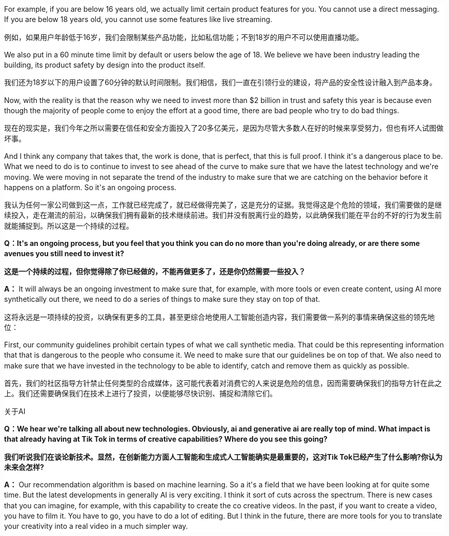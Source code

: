 For example, if you are below 16 years old, we actually limit certain product
features for you. You cannot use a direct messaging. If you are below 18 years
old, you cannot use some features like live streaming.

例如，如果用户年龄低于16岁，我们会限制某些产品功能，比如私信功能；不到18岁的用户不可以使用直播功能。

We also put in a 60 minute time limit by default or users below the age of 18.
We believe we have been industry leading the building, its product safety by
design into the product itself.

我们还为18岁以下的用户设置了60分钟的默认时间限制。我们相信，我们一直在引领行业的建设，将产品的安全性设计融入到产品本身。

Now, with the reality is that the reason why we need to invest more than $2
billion in trust and safety this year is because even though the majority of
people come to enjoy the effort at a good time, there are bad people who try
to do bad things.

现在的现实是，我们今年之所以需要在信任和安全方面投入了20多亿美元，是因为尽管大多数人在好的时候来享受努力，但也有坏人试图做坏事。

And I think any company that takes that, the work is done, that is perfect,
that this is full proof. I think it's a dangerous place to be. What we need to
do is to continue to invest to see ahead of the curve to make sure that we
have the latest technology and we're moving. We were moving in not separate
the trend of the industry to make sure that we are catching on the behavior
before it happens on a platform. So it's an ongoing process.

我认为任何一家公司做到这一点，工作就已经完成了，就已经做得完美了，这是充分的证据。我觉得这是个危险的领域，我们需要做的是继续投入，走在潮流的前沿，以确保我们拥有最新的技术继续前进。我们并没有脱离行业的趋势，以此确保我们能在平台的不好的行为发生前就能捕捉到。所以这是一个持续的过程。

**Q：It's an ongoing process, but you feel that you think you can do no more
than you're doing already, or are there some avenues you still need to invest
it?**

**这是一个持续的过程，但你觉得除了你已经做的，不能再做更多了，还是你仍然需要一些投入？**

**A：** It will always be an ongoing investment to make sure that, for example,
with more tools or even create content, using AI more synthetically out there,
we need to do a series of things to make sure they stay on top of that.

这将永远是一项持续的投资，以确保有更多的工具，甚至更综合地使用人工智能创造内容，我们需要做一系列的事情来确保这些的领先地位：

First, our community guidelines prohibit certain types of what we call
synthetic media. That could be this representing information that that is
dangerous to the people who consume it. We need to make sure that our
guidelines be on top of that. We also need to make sure that we have invested
in the technology to be able to identify, catch and remove them as quickly as
possible.

首先，我们的社区指导方针禁止任何类型的合成媒体，这可能代表着对消费它的人来说是危险的信息，因而需要确保我们的指导方针在此之上。我们还需要确保我们在技术上进行了投资，以便能够尽快识别、捕捉和清除它们。

关于AI

**Q：We hear we're talking all about new technologies. Obviously, ai and
generative ai are really top of mind. What impact is that already having at
Tik Tok in terms of creative capabilities? Where do you see this going?**

**我们听说我们在谈论新技术。显然，在创新能力方面人工智能和生成式人工智能确实是最重要的，这对Tik Tok已经产生了什么影响?你认为未来会怎样?**

**A：** Our recommendation algorithm is based on machine learning. So a it's a
field that we have been looking at for quite some time. But the latest
developments in generally AI is very exciting. I think it sort of cuts across
the spectrum. There is new cases that you can imagine, for example, with this
capability to create the co creative videos. In the past, if you want to
create a video, you have to film it. You have to go, you have to do a lot of
editing. But I think in the future, there are more tools for you to translate
your creativity into a real video in a much simpler way.
